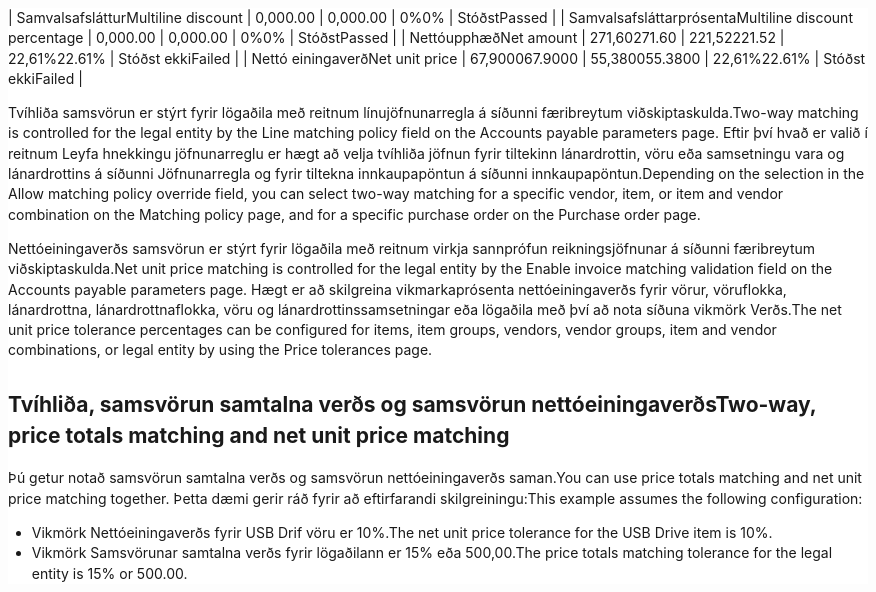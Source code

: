 | <span data-ttu-id="976de-291">Samvalsafsláttur</span><span class="sxs-lookup"><span data-stu-id="976de-291">Multiline discount</span></span>            | <span data-ttu-id="976de-292">0,00</span><span class="sxs-lookup"><span data-stu-id="976de-292">0.00</span></span>          | <span data-ttu-id="976de-293">0,00</span><span class="sxs-lookup"><span data-stu-id="976de-293">0.00</span></span>                 | <span data-ttu-id="976de-294">0%</span><span class="sxs-lookup"><span data-stu-id="976de-294">0%</span></span>                  | <span data-ttu-id="976de-295">Stóðst</span><span class="sxs-lookup"><span data-stu-id="976de-295">Passed</span></span>       |
| <span data-ttu-id="976de-296">Samvalsafsláttarprósenta</span><span class="sxs-lookup"><span data-stu-id="976de-296">Multiline discount percentage</span></span> | <span data-ttu-id="976de-297">0,00</span><span class="sxs-lookup"><span data-stu-id="976de-297">0.00</span></span>          | <span data-ttu-id="976de-298">0,00</span><span class="sxs-lookup"><span data-stu-id="976de-298">0.00</span></span>                 | <span data-ttu-id="976de-299">0%</span><span class="sxs-lookup"><span data-stu-id="976de-299">0%</span></span>                  | <span data-ttu-id="976de-300">Stóðst</span><span class="sxs-lookup"><span data-stu-id="976de-300">Passed</span></span>       |
| <span data-ttu-id="976de-301">Nettóupphæð</span><span class="sxs-lookup"><span data-stu-id="976de-301">Net amount</span></span>                    | <span data-ttu-id="976de-302">271,60</span><span class="sxs-lookup"><span data-stu-id="976de-302">271.60</span></span>        | <span data-ttu-id="976de-303">221,52</span><span class="sxs-lookup"><span data-stu-id="976de-303">221.52</span></span>               | <span data-ttu-id="976de-304">22,61%</span><span class="sxs-lookup"><span data-stu-id="976de-304">22.61%</span></span>              | <span data-ttu-id="976de-305">Stóðst ekki</span><span class="sxs-lookup"><span data-stu-id="976de-305">Failed</span></span>       |
| <span data-ttu-id="976de-306">Nettó einingaverð</span><span class="sxs-lookup"><span data-stu-id="976de-306">Net unit price</span></span>                | <span data-ttu-id="976de-307">67,9000</span><span class="sxs-lookup"><span data-stu-id="976de-307">67.9000</span></span>       | <span data-ttu-id="976de-308">55,3800</span><span class="sxs-lookup"><span data-stu-id="976de-308">55.3800</span></span>              | <span data-ttu-id="976de-309">22,61%</span><span class="sxs-lookup"><span data-stu-id="976de-309">22.61%</span></span>              | <span data-ttu-id="976de-310">Stóðst ekki</span><span class="sxs-lookup"><span data-stu-id="976de-310">Failed</span></span>       |

<span data-ttu-id="976de-311">Tvíhliða samsvörun er stýrt fyrir lögaðila með reitnum línujöfnunarregla á síðunni færibreytum viðskiptaskulda.</span><span class="sxs-lookup"><span data-stu-id="976de-311">Two-way matching is controlled for the legal entity by the Line matching policy field on the Accounts payable parameters page.</span></span> <span data-ttu-id="976de-312">Eftir því hvað er valið í reitnum Leyfa hnekkingu jöfnunarreglu er hægt að velja tvíhliða jöfnun fyrir tiltekinn lánardrottin, vöru eða samsetningu vara og lánardrottins á síðunni Jöfnunarregla og fyrir tiltekna innkaupapöntun á síðunni innkaupapöntun.</span><span class="sxs-lookup"><span data-stu-id="976de-312">Depending on the selection in the Allow matching policy override field, you can select two-way matching for a specific vendor, item, or item and vendor combination on the Matching policy page, and for a specific purchase order on the Purchase order page.</span></span> 

<span data-ttu-id="976de-313">Nettóeiningaverðs samsvörun er stýrt fyrir lögaðila með reitnum virkja sannprófun reikningsjöfnunar á síðunni færibreytum viðskiptaskulda.</span><span class="sxs-lookup"><span data-stu-id="976de-313">Net unit price matching is controlled for the legal entity by the Enable invoice matching validation field on the Accounts payable parameters page.</span></span> <span data-ttu-id="976de-314">Hægt er að skilgreina vikmarkaprósenta nettóeiningaverðs fyrir vörur, vöruflokka, lánardrottna, lánardrottnaflokka, vöru og lánardrottinssamsetningar eða lögaðila með því að nota síðuna vikmörk Verðs.</span><span class="sxs-lookup"><span data-stu-id="976de-314">The net unit price tolerance percentages can be configured for items, item groups, vendors, vendor groups, item and vendor combinations, or legal entity by using the Price tolerances page.</span></span>

## <a name="two-way-price-totals-matching-and-net-unit-price-matching"></a><span data-ttu-id="976de-315"> Tvíhliða, samsvörun samtalna verðs og samsvörun nettóeiningaverðs</span><span class="sxs-lookup"><span data-stu-id="976de-315">Two-way, price totals matching and net unit price matching</span></span>
<span data-ttu-id="976de-316">Þú getur notað samsvörun samtalna verðs og samsvörun nettóeiningaverðs saman.</span><span class="sxs-lookup"><span data-stu-id="976de-316">You can use price totals matching and net unit price matching together.</span></span> <span data-ttu-id="976de-317">Þetta dæmi gerir ráð fyrir að eftirfarandi skilgreiningu:</span><span class="sxs-lookup"><span data-stu-id="976de-317">This example assumes the following configuration:</span></span>

-   <span data-ttu-id="976de-318">Vikmörk Nettóeiningaverðs fyrir USB Drif vöru er 10%.</span><span class="sxs-lookup"><span data-stu-id="976de-318">The net unit price tolerance for the USB Drive item is 10%.</span></span>
-   <span data-ttu-id="976de-319">Vikmörk Samsvörunar samtalna verðs fyrir lögaðilann er 15% eða 500,00.</span><span class="sxs-lookup"><span data-stu-id="976de-319">The price totals matching tolerance for the legal entity is 15% or 500.00.</span></span>
